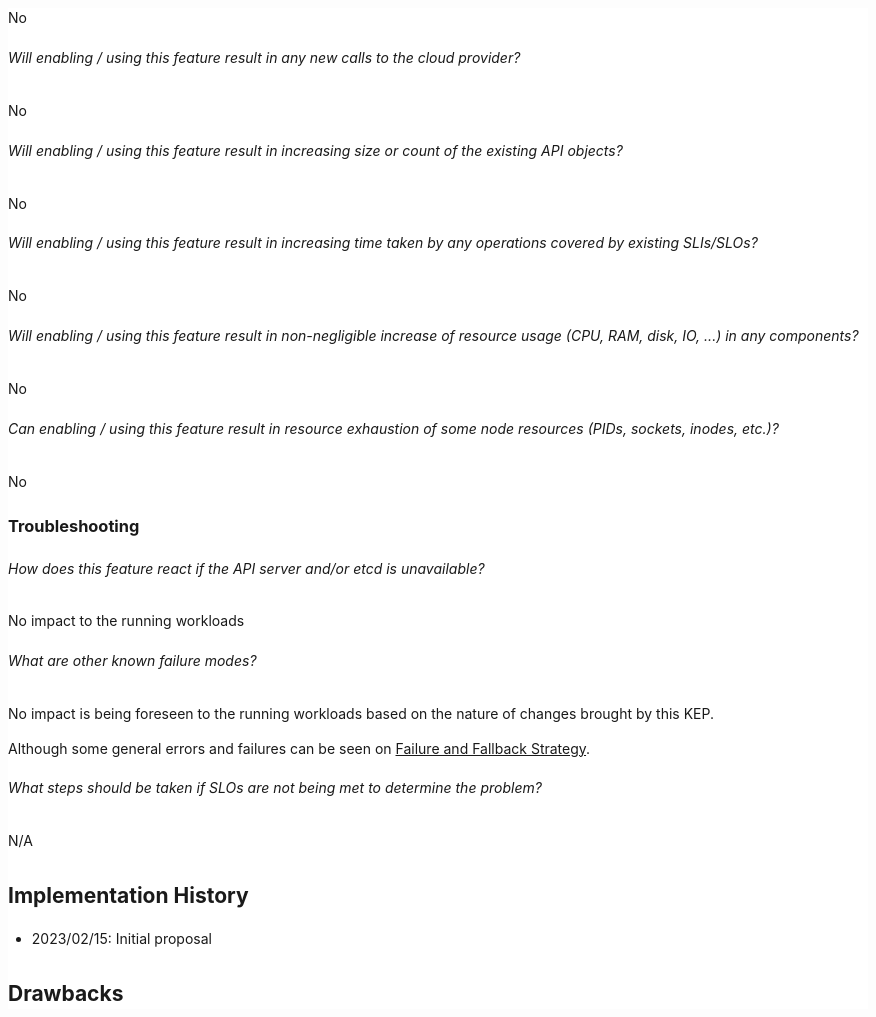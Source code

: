 No

###### Will enabling / using this feature result in any new calls to the cloud provider?

No

###### Will enabling / using this feature result in increasing size or count of the existing API objects?

No

###### Will enabling / using this feature result in increasing time taken by any operations covered by existing SLIs/SLOs?

No

###### Will enabling / using this feature result in non-negligible increase of resource usage (CPU, RAM, disk, IO, ...) in any components?

No

###### Can enabling / using this feature result in resource exhaustion of some node resources (PIDs, sockets, inodes, etc.)?

No

### Troubleshooting

###### How does this feature react if the API server and/or etcd is unavailable?

No impact to the running workloads

###### What are other known failure modes?

No impact is being foreseen to the running workloads based on the nature of
changes brought by this KEP.

Although some general errors and failures can be seen on [Failure and Fallback
Strategy](#failure-and-fallback-strategy).

###### What steps should be taken if SLOs are not being met to determine the problem?

N/A

## Implementation History

* 2023/02/15: Initial proposal

## Drawbacks
